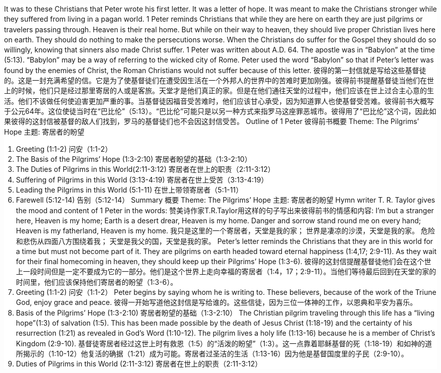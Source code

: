 It was to these Christians that Peter wrote his first letter. It was a letter of hope. It was meant to make the Christians stronger while they suffered from living in a pagan world. 1 Peter reminds Christians that while they are here on earth they are just pilgrims or travelers passing through. Heaven is their real home. But while on their way to heaven, they should live proper Christian lives here on earth. They should do nothing to make the persecutions worse. When the Christians do suffer for the Gospel they should do so willingly, knowing that sinners also made Christ suffer. 1 Peter was written about A.D. 64. The apostle was in “Babylon” at the time (5:13). “Babylon” may be a way of referring to the wicked city of Rome. Peter used the word “Babylon” so that if Peter’s letter was found by the enemies of Christ, the Roman Christians would not suffer because of this letter.
彼得的第一封信就是写给这些基督徒的。这是一封充满希望的信。它是为了使基督徒们在遭受因生活在一个外邦人的世界中的苦难时更加刚强。彼得前书提醒基督徒当他们在世上的时候，他们只是经过那里寄居的人或是客旅。天堂才是他们真正的家。但是在他们通往天堂的过程中，他们应该在世上过合主心意的生活。他们不该做任何使迫害更加严重的事。当基督徒因福音受苦难时，他们应该甘心承受，因为知道罪人也使基督受苦难。彼得前书大概写于公元64年。这位使徒当时在“巴比伦”（5:13）。“巴比伦”可能只是以另一种方式来指罗马这座罪恶城市。彼得用了“巴比伦”这个词，因此如果彼得的这封信被基督的敌人们找到，罗马的基督徒们也不会因这封信受苦。
Outline of 1 Peter
彼得前书概要
Theme: The Pilgrims’ Hope
主题: 寄居者的盼望
1. Greeting (1:1-2)
问安（1:1-2）
2. The Basis of the Pilgrims’ Hope (1:3-2:10)
寄居者盼望的基础（1:3-2:10）
3. The Duties of Pilgrims in this World(2:11-3:12)
寄居者在世上的职责（2:11-3:12）
4. Suffering of Pilgrims in this World (3:13-4:19)
寄居者在世上受苦（3:13-4:19）
5. Leading the Pilgrims in this World (5:1-11)
在世上带领寄居者（5:1-11）
6. Farewell (5:12-14)
告别（5:12-14）
Summary
概要
Theme: The Pilgrims’ Hope
主题: 寄居者的盼望
Hymn writer T. R. Taylor gives the mood and content of 1 Peter in the words:
赞美诗作家T.R.Taylor用这样的句子写出来彼得前书的情感和内容:
I’m but a stranger here, Heaven is my home;
Earth is a desert drear, Heaven is my home.
Danger and sorrow stand round me on every hand;
Heaven is my fatherland, Heaven is my home.
我只是这里的一个寄居者，天堂是我的家；
世界是凄凉的沙漠，天堂是我的家。
危险和悲伤从四面八方围绕着我；
天堂是我父的国，天堂是我的家。
Peter’s letter reminds the Christians that they are in this world for a time but must not become part of it. They are pilgrims on earth headed toward eternal happiness (1:4,17; 2:9-11). As they wait for their final homecoming in heaven, they should keep up their Pilgrims’ Hope (1:3-6).
彼得的这封信提醒基督徒他们会在这个世上一段时间但是一定不要成为它的一部分。他们是这个世界上走向幸福的寄居者（1:4，17；2:9-11）。当他们等待最后回到在天堂的家的时间里，他们应该保持他们寄居者的盼望（1:3-6）。
1. Greeting (1:1-2)
问安（1:1-2）
Peter begins by saying whom he is writing to. These believers, because of the work of the Triune God, enjoy grace and peace.
彼得一开始写道他这封信是写给谁的。这些信徒，因为三位一体神的工作，以恩典和平安为喜乐。
2. Basis of the Pilgrims’ Hope (1:3-2:10)
寄居者盼望的基础（1:3-2:10）
The Christian pilgrim traveling through this life has a “living hope”(1:3) of salvation (1:5). This has been made possible by the death of Jesus Christ (1:18-19) and the certainty of his resurrection (1:21) as revealed in God’s Word (1:10-12). The pilgrim lives a holy life (1:13-16) because he is a member of Christ’s Kingdom (2:9-10).
基督徒寄居者经过这世上时有救恩（1:5）的“活泼的盼望”（1:3）。这一点靠着耶稣基督的死（1:18-19）和如神的道所揭示的（1:10-12）他复活的确据（1:21）成为可能。寄居者过圣洁的生活（1:13-16）因为他是基督国度里的子民（2:9-10）。
3. Duties of Pilgrims in this World (2:11-3:12)
寄居者在世上的职责（2:11-3:12）